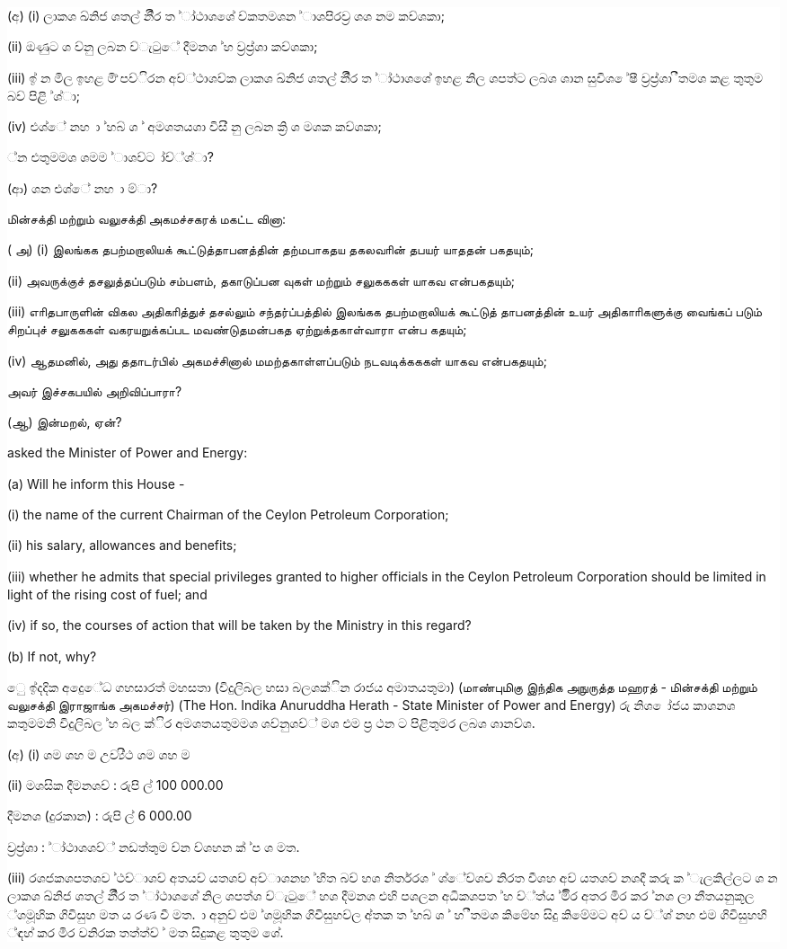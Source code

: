 (අ) (i) ලාකශ ඛ්‍නිජ ශතල් නීිර ත ්ා්ථාශශේ ව්‍කතමශන ්ාශපිරව්‍ර ශශ නම කව්‍ශකා;

(ii) ඔණුට ශ ව්‍නු ලබන ව්‍ැටුේ දීමනශ ්හ ව්‍රප්‍ර්ශා කව්‍ශකා;

(iii) ඉ් න මිල ඉහළ මි් පව්‍ිරන අව්‍්ථාශව්‍ක ලාකශ ඛ්‍නිජ ශතල් නීිර ත ්ා්ථාශශේ ඉහළ නිල ශපත්ට ලබශ ශාන සුවිශ ේෂී ව්‍රප්‍ර්ශා ීතමශ කළ තුතුම බව්‍ පිළි ්ශ්ා;

(iv) එශ්ේ නහ ා ්හබ් ශ ් අමශතයශා විසි් නු ලබන ක්‍රි ශ මශක කව්‍ශකා;

්න එතුමමශ ශමම ්ාශව්‍ට ා්ව්‍්ශ්ා?

(ආ) ශන එශ්ේ නහ ා ම්ා?

மின்சக்தி மற்றும் வலுசக்தி அகமச்சகரக் மகட்ட வினா:

( அ) (i) இலங்கக தபற்மறாலியக் கூட்டுத்தாபனத்தின் தற்மபாகதய தகலவாின் தபயர் யாததன் பகதயும்;

(ii) அவருக்குச் தசலுத்தப்படும் சம்பளம், தகாடுப்பன வுகள் மற்றும் சலுகககள் யாகவ என்பகதயும்;

(iii) எாிதபாருளின் விகல அதிகாித்துச் தசல்லும் சந்தர்ப்பத்தில் இலங்கக தபற்மறாலியக் கூட்டுத் தாபனத்தின் உயர் அதிகாாிகளுக்கு வைங்கப் படும் சிறப்புச் சலுகககள் வகரயறுக்கப்பட மவண்டுதமன்பகத ஏற்றுக்தகாள்வாரா என்ப கதயும்;

(iv) ஆதமனில், அது ததாடர்பில் அகமச்சினால் மமற்தகாள்ளப்படும் நடவடிக்கககள் யாகவ என்பகதயும்;

அவர் இச்சகபயில் அறிவிப்பாரா?

(ஆ) இன்மறல், ஏன்?

asked the Minister of Power and Energy:

(a) Will he inform this House -

(i) the name of the current Chairman of the Ceylon Petroleum Corporation;

(ii) his salary, allowances and benefits;

(iii) whether he admits that special privileges granted to higher officials in the Ceylon Petroleum Corporation should be limited in light of the rising cost of fuel; and

(iv) if so, the courses of action that will be taken by the Ministry in this regard?

(b) If not, why?

ෙු ඉ්දදික අදෙුේධ ගහසාරත් මහසතා (විදුලිබල හසා බලශක්ින රාජය අමාතයතුමා) (மாண்புமிகு இந்திக அநுருத்த மஹரத் - மின்சக்தி மற்றும் வலுசக்தி இராஜாங்க அகமச்சர்) (The Hon. Indika Anuruddha Herath - State Minister of Power and Energy) රු නිශ ෝජය කාශනශ කතුමමනි විදුලිබල ්හ බල ක්ිර අමශතයතුමමශ ශව්‍නුශව්‍් මශ එම ප්‍ර ථන ට පිළිතුමර ලබශ ශානව්‍ශ.

(අ) (i) ශම ශහ ම උව්‍යි්ථ ශම ශහ ම

(ii) මශසික දීමනශව්‍ : රුපි ල් 100 000.00

දීමනශ (දුරකාන) : රුපි ල් 6 000.00

ව්‍රප්‍ර්ශා : ්ා්ථාශශව්‍් නඩත්තුම ව්‍න ව්‍ශහන ක් ්ප ශ මත.

(iii) රශජකශපතශව ්ථව්‍ාශව්‍ අතයව්‍ යතශව්‍ අව්‍ාශනහ ්හිත බව්‍ හශ නිර්තරශ ් ශ්ේව්‍ශව නිරත වීශහ අව්‍ යතශව්‍ නශදී කරු ක ්ැලකිල්ලට ශ න ලාකශ ඛ්‍නිජ ශතල් නීිර ත ්ා්ථාශශේ නිල ශපත්ශ ව්‍ැටුේ හශ දීමනශ එහි පශලන අධිකශපත ්හ ව්‍්ත්ය ්මිිර අතර මිර කර ්නශ ලා නීතයනුකූල ්ශමූහික ගිවිසුහ මත ය රණ වී මත. ා අනුව්‍ එම ්ශමූහික ගිවිසුහව්‍ල අ්තක ත ්හබ් ශ ් හ ීතමශ කිමේහ සිදු කිමේමට අව්‍ ය ව්‍්ශ් නහ එම ගිවිසුහහි ්ඳහ් කර මිර වනිරක තත්ත්ව්‍ ් මත සිදුකළ තුතුම ශේ.
